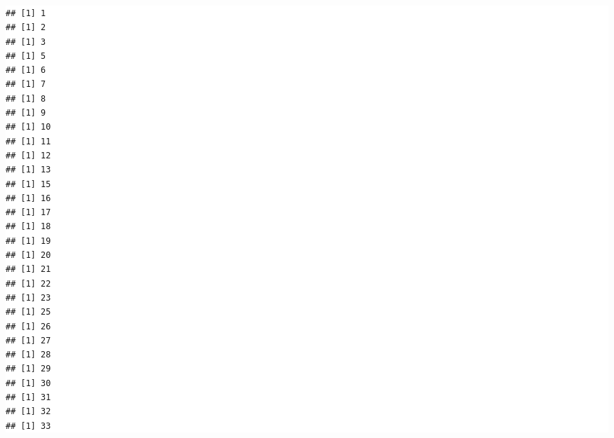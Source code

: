     ## [1] 1
    ## [1] 2
    ## [1] 3
    ## [1] 5
    ## [1] 6
    ## [1] 7
    ## [1] 8
    ## [1] 9
    ## [1] 10
    ## [1] 11
    ## [1] 12
    ## [1] 13
    ## [1] 15
    ## [1] 16
    ## [1] 17
    ## [1] 18
    ## [1] 19
    ## [1] 20
    ## [1] 21
    ## [1] 22
    ## [1] 23
    ## [1] 25
    ## [1] 26
    ## [1] 27
    ## [1] 28
    ## [1] 29
    ## [1] 30
    ## [1] 31
    ## [1] 32
    ## [1] 33